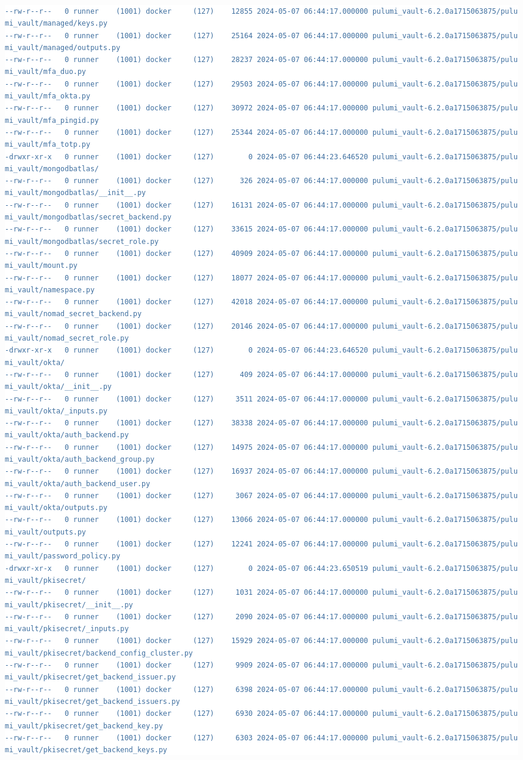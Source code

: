 ```diff
--rw-r--r--   0 runner    (1001) docker     (127)    12855 2024-05-07 06:44:17.000000 pulumi_vault-6.2.0a1715063875/pulumi_vault/managed/keys.py
--rw-r--r--   0 runner    (1001) docker     (127)    25164 2024-05-07 06:44:17.000000 pulumi_vault-6.2.0a1715063875/pulumi_vault/managed/outputs.py
--rw-r--r--   0 runner    (1001) docker     (127)    28237 2024-05-07 06:44:17.000000 pulumi_vault-6.2.0a1715063875/pulumi_vault/mfa_duo.py
--rw-r--r--   0 runner    (1001) docker     (127)    29503 2024-05-07 06:44:17.000000 pulumi_vault-6.2.0a1715063875/pulumi_vault/mfa_okta.py
--rw-r--r--   0 runner    (1001) docker     (127)    30972 2024-05-07 06:44:17.000000 pulumi_vault-6.2.0a1715063875/pulumi_vault/mfa_pingid.py
--rw-r--r--   0 runner    (1001) docker     (127)    25344 2024-05-07 06:44:17.000000 pulumi_vault-6.2.0a1715063875/pulumi_vault/mfa_totp.py
-drwxr-xr-x   0 runner    (1001) docker     (127)        0 2024-05-07 06:44:23.646520 pulumi_vault-6.2.0a1715063875/pulumi_vault/mongodbatlas/
--rw-r--r--   0 runner    (1001) docker     (127)      326 2024-05-07 06:44:17.000000 pulumi_vault-6.2.0a1715063875/pulumi_vault/mongodbatlas/__init__.py
--rw-r--r--   0 runner    (1001) docker     (127)    16131 2024-05-07 06:44:17.000000 pulumi_vault-6.2.0a1715063875/pulumi_vault/mongodbatlas/secret_backend.py
--rw-r--r--   0 runner    (1001) docker     (127)    33615 2024-05-07 06:44:17.000000 pulumi_vault-6.2.0a1715063875/pulumi_vault/mongodbatlas/secret_role.py
--rw-r--r--   0 runner    (1001) docker     (127)    40909 2024-05-07 06:44:17.000000 pulumi_vault-6.2.0a1715063875/pulumi_vault/mount.py
--rw-r--r--   0 runner    (1001) docker     (127)    18077 2024-05-07 06:44:17.000000 pulumi_vault-6.2.0a1715063875/pulumi_vault/namespace.py
--rw-r--r--   0 runner    (1001) docker     (127)    42018 2024-05-07 06:44:17.000000 pulumi_vault-6.2.0a1715063875/pulumi_vault/nomad_secret_backend.py
--rw-r--r--   0 runner    (1001) docker     (127)    20146 2024-05-07 06:44:17.000000 pulumi_vault-6.2.0a1715063875/pulumi_vault/nomad_secret_role.py
-drwxr-xr-x   0 runner    (1001) docker     (127)        0 2024-05-07 06:44:23.646520 pulumi_vault-6.2.0a1715063875/pulumi_vault/okta/
--rw-r--r--   0 runner    (1001) docker     (127)      409 2024-05-07 06:44:17.000000 pulumi_vault-6.2.0a1715063875/pulumi_vault/okta/__init__.py
--rw-r--r--   0 runner    (1001) docker     (127)     3511 2024-05-07 06:44:17.000000 pulumi_vault-6.2.0a1715063875/pulumi_vault/okta/_inputs.py
--rw-r--r--   0 runner    (1001) docker     (127)    38338 2024-05-07 06:44:17.000000 pulumi_vault-6.2.0a1715063875/pulumi_vault/okta/auth_backend.py
--rw-r--r--   0 runner    (1001) docker     (127)    14975 2024-05-07 06:44:17.000000 pulumi_vault-6.2.0a1715063875/pulumi_vault/okta/auth_backend_group.py
--rw-r--r--   0 runner    (1001) docker     (127)    16937 2024-05-07 06:44:17.000000 pulumi_vault-6.2.0a1715063875/pulumi_vault/okta/auth_backend_user.py
--rw-r--r--   0 runner    (1001) docker     (127)     3067 2024-05-07 06:44:17.000000 pulumi_vault-6.2.0a1715063875/pulumi_vault/okta/outputs.py
--rw-r--r--   0 runner    (1001) docker     (127)    13066 2024-05-07 06:44:17.000000 pulumi_vault-6.2.0a1715063875/pulumi_vault/outputs.py
--rw-r--r--   0 runner    (1001) docker     (127)    12241 2024-05-07 06:44:17.000000 pulumi_vault-6.2.0a1715063875/pulumi_vault/password_policy.py
-drwxr-xr-x   0 runner    (1001) docker     (127)        0 2024-05-07 06:44:23.650519 pulumi_vault-6.2.0a1715063875/pulumi_vault/pkisecret/
--rw-r--r--   0 runner    (1001) docker     (127)     1031 2024-05-07 06:44:17.000000 pulumi_vault-6.2.0a1715063875/pulumi_vault/pkisecret/__init__.py
--rw-r--r--   0 runner    (1001) docker     (127)     2090 2024-05-07 06:44:17.000000 pulumi_vault-6.2.0a1715063875/pulumi_vault/pkisecret/_inputs.py
--rw-r--r--   0 runner    (1001) docker     (127)    15929 2024-05-07 06:44:17.000000 pulumi_vault-6.2.0a1715063875/pulumi_vault/pkisecret/backend_config_cluster.py
--rw-r--r--   0 runner    (1001) docker     (127)     9909 2024-05-07 06:44:17.000000 pulumi_vault-6.2.0a1715063875/pulumi_vault/pkisecret/get_backend_issuer.py
--rw-r--r--   0 runner    (1001) docker     (127)     6398 2024-05-07 06:44:17.000000 pulumi_vault-6.2.0a1715063875/pulumi_vault/pkisecret/get_backend_issuers.py
--rw-r--r--   0 runner    (1001) docker     (127)     6930 2024-05-07 06:44:17.000000 pulumi_vault-6.2.0a1715063875/pulumi_vault/pkisecret/get_backend_key.py
--rw-r--r--   0 runner    (1001) docker     (127)     6303 2024-05-07 06:44:17.000000 pulumi_vault-6.2.0a1715063875/pulumi_vault/pkisecret/get_backend_keys.py
```